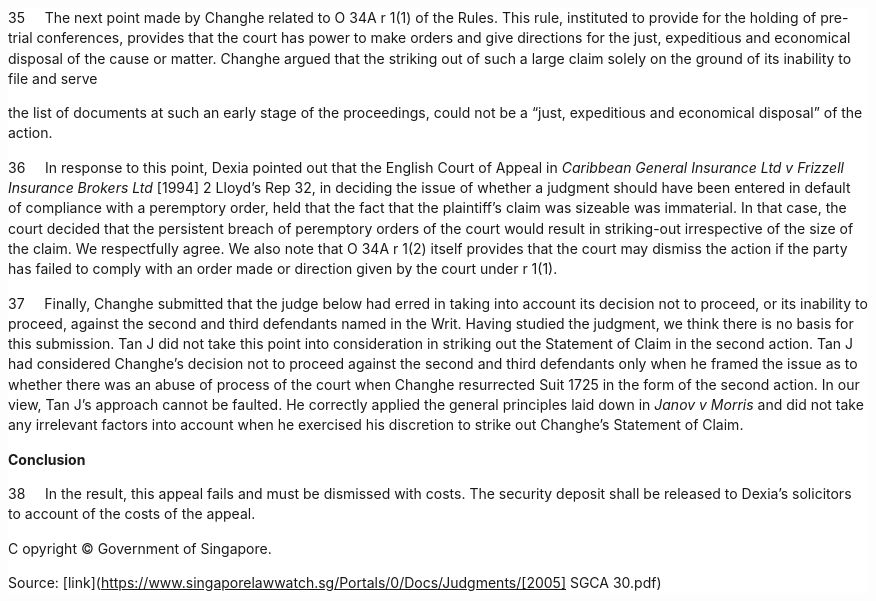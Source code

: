 35     The next point made by Changhe related to O 34A r 1(1) of the Rules. This rule, instituted to provide for the holding of pre-trial conferences, provides that the court has power to make orders and give directions for the just, expeditious and economical disposal of the cause or matter. Changhe argued that the striking out of such a large claim solely on the ground of its inability to file and serve 


the list of documents at such an early stage of the proceedings, could not be a “just, expeditious and economical disposal” of the action. 

36     In response to this point, Dexia pointed out that the English Court of Appeal in _Caribbean General Insurance Ltd v Frizzell Insurance Brokers Ltd_ [1994] 2 Lloyd’s Rep 32, in deciding the issue of whether a judgment should have been entered in default of compliance with a peremptory order, held that the fact that the plaintiff’s claim was sizeable was immaterial. In that case, the court decided that the persistent breach of peremptory orders of the court would result in striking-out irrespective of the size of the claim. We respectfully agree. We also note that O 34A r 1(2) itself provides that the court may dismiss the action if the party has failed to comply with an order made or direction given by the court under r 1(1). 

37     Finally, Changhe submitted that the judge below had erred in taking into account its decision not to proceed, or its inability to proceed, against the second and third defendants named in the Writ. Having studied the judgment, we think there is no basis for this submission. Tan J did not take this point into consideration in striking out the Statement of Claim in the second action. Tan J had considered Changhe’s decision not to proceed against the second and third defendants only when he framed the issue as to whether there was an abuse of process of the court when Changhe resurrected Suit 1725 in the form of the second action. In our view, Tan J’s approach cannot be faulted. He correctly applied the general principles laid down in _Janov v Morris_ and did not take any irrelevant factors into account when he exercised his discretion to strike out Changhe’s Statement of Claim. 

**Conclusion** 

38     In the result, this appeal fails and must be dismissed with costs. The security deposit shall be released to Dexia’s solicitors to account of the costs of the appeal. 

 C opyright © Government of Singapore. 


Source: [link](https://www.singaporelawwatch.sg/Portals/0/Docs/Judgments/[2005] SGCA 30.pdf)
